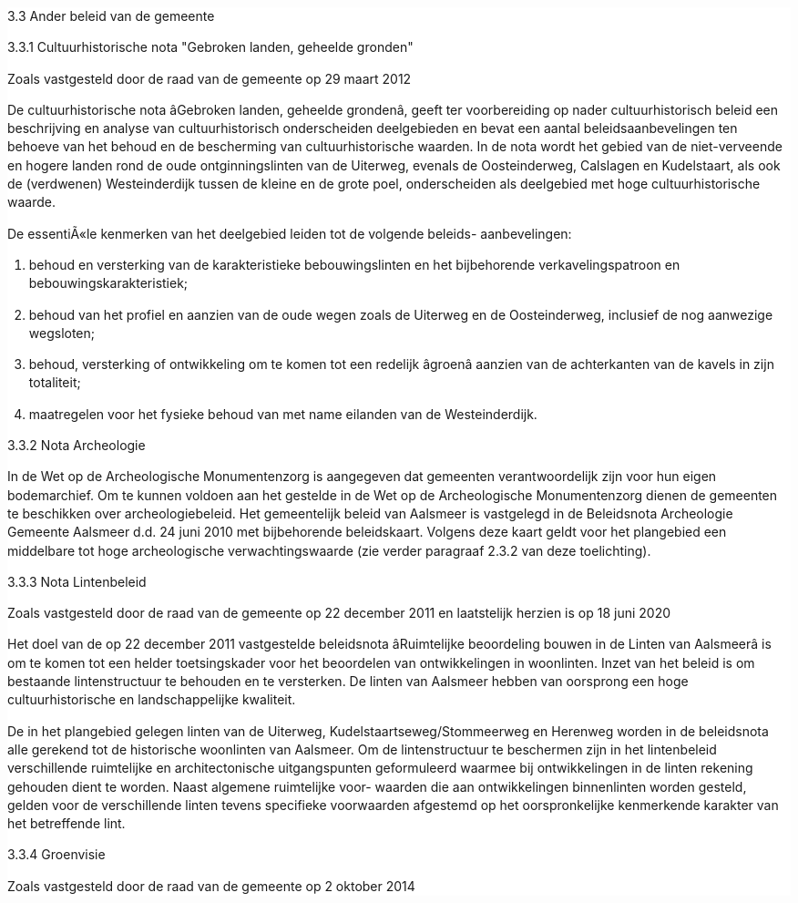 3\.3 Ander beleid van de gemeente

3\.3\.1 Cultuurhistorische nota "Gebroken landen, geheelde gronden"

Zoals vastgesteld door de raad van de gemeente op 29 maart 2012

De cultuurhistorische nota âGebroken landen, geheelde grondenâ, geeft ter voorbereiding op nader cultuurhistorisch beleid een beschrijving en analyse van cultuurhistorisch onderscheiden deelgebieden en bevat een aantal beleidsaanbevelingen ten behoeve van het behoud en de bescherming van cultuurhistorische waarden. In de nota wordt het gebied van de niet\-verveende en hogere landen rond de oude ontginningslinten van de Uiterweg, evenals de Oosteinderweg, Calslagen en Kudelstaart, als ook de (verdwenen) Westeinderdijk tussen de kleine en de grote poel, onderscheiden als deelgebied met hoge cultuurhistorische waarde.

De essentiÃ«le kenmerken van het deelgebied leiden tot de volgende beleids\- aanbevelingen:

1. behoud en versterking van de karakteristieke bebouwingslinten en het bijbehorende verkavelingspatroon en bebouwingskarakteristiek;

2. behoud van het profiel en aanzien van de oude wegen zoals de Uiterweg en de Oosteinderweg, inclusief de nog aanwezige wegsloten;

3. behoud, versterking of ontwikkeling om te komen tot een redelijk âgroenâ aanzien van de achterkanten van de kavels in zijn totaliteit;

4. maatregelen voor het fysieke behoud van met name eilanden van de Westeinderdijk.

3\.3\.2 Nota Archeologie

In de Wet op de Archeologische Monumentenzorg is aangegeven dat gemeenten verantwoordelijk zijn voor hun eigen bodemarchief. Om te kunnen voldoen aan het gestelde in de Wet op de Archeologische Monumentenzorg dienen de gemeenten te beschikken over archeologiebeleid. Het gemeentelijk beleid van Aalsmeer is vastgelegd in de Beleidsnota Archeologie Gemeente Aalsmeer d.d. 24 juni 2010 met bijbehorende beleidskaart. Volgens deze kaart geldt voor het plangebied een middelbare tot hoge archeologische verwachtingswaarde (zie verder paragraaf 2\.3\.2 van deze toelichting).

3\.3\.3 Nota Lintenbeleid

Zoals vastgesteld door de raad van de gemeente op 22 december 2011 en laatstelijk herzien is op 18 juni 2020

Het doel van de op 22 december 2011 vastgestelde beleidsnota âRuimtelijke beoordeling bouwen in de Linten van Aalsmeerâ is om te komen tot een helder toetsingskader voor het beoordelen van ontwikkelingen in woonlinten. Inzet van het beleid is om bestaande lintenstructuur te behouden en te versterken. De linten van Aalsmeer hebben van oorsprong een hoge cultuurhistorische en landschappelijke kwaliteit.

De in het plangebied gelegen linten van de Uiterweg, Kudelstaartseweg/Stommeerweg en Herenweg worden in de beleidsnota alle gerekend tot de historische woonlinten van Aalsmeer. Om de lintenstructuur te beschermen zijn in het lintenbeleid verschillende ruimtelijke en architectonische uitgangspunten geformuleerd waarmee bij ontwikkelingen in de linten rekening gehouden dient te worden. Naast algemene ruimtelijke voor\- waarden die aan ontwikkelingen binnenlinten worden gesteld, gelden voor de verschillende linten tevens specifieke voorwaarden afgestemd op het oorspronkelijke kenmerkende karakter van het betreffende lint.

3\.3\.4 Groenvisie

Zoals vastgesteld door de raad van de gemeente op 2 oktober 2014
